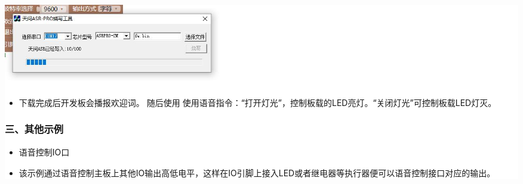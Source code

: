 ##   <img src="../img/ASR300/13.png" style="zoom:67%;" />


- 下载完成后开发板会播报欢迎词。 随后使用 使用语音指令：“打开灯光”，控制板载的LED亮灯。“关闭灯光”可控制板载LED灯灭。

### 三、其他示例

+ 语音控制IO口

- 该示例通过语音控制主板上其他IO输出高低电平，这样在IO引脚上接入LED或者继电器等执行器便可以语音控制接口对应的输出。
